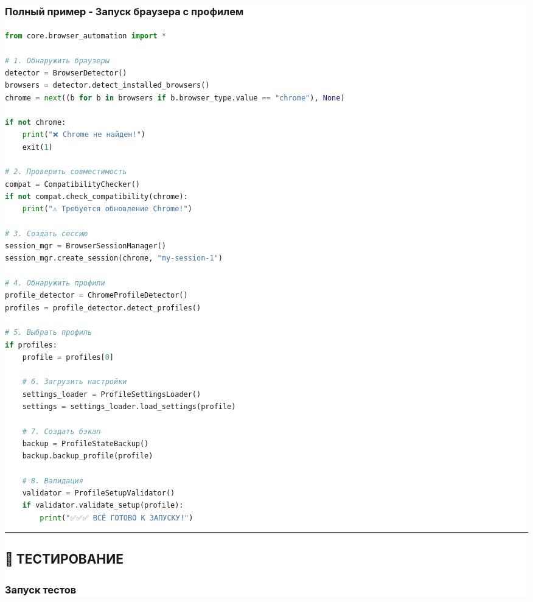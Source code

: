 ### Полный пример - Запуск браузера с профилем

```python
from core.browser_automation import *

# 1. Обнаружить браузеры
detector = BrowserDetector()
browsers = detector.detect_installed_browsers()
chrome = next((b for b in browsers if b.browser_type.value == "chrome"), None)

if not chrome:
    print("❌ Chrome не найден!")
    exit(1)

# 2. Проверить совместимость
compat = CompatibilityChecker()
if not compat.check_compatibility(chrome):
    print("⚠️ Требуется обновление Chrome!")

# 3. Создать сессию
session_mgr = BrowserSessionManager()
session_mgr.create_session(chrome, "my-session-1")

# 4. Обнаружить профили
profile_detector = ChromeProfileDetector()
profiles = profile_detector.detect_profiles()

# 5. Выбрать профиль
if profiles:
    profile = profiles[0]
    
    # 6. Загрузить настройки
    settings_loader = ProfileSettingsLoader()
    settings = settings_loader.load_settings(profile)
    
    # 7. Создать бэкап
    backup = ProfileStateBackup()
    backup.backup_profile(profile)
    
    # 8. Валидация
    validator = ProfileSetupValidator()
    if validator.validate_setup(profile):
        print("✅✅✅ ВСЁ ГОТОВО К ЗАПУСКУ!")
```

---

## 🧪 ТЕСТИРОВАНИЕ

### Запуск тестов
